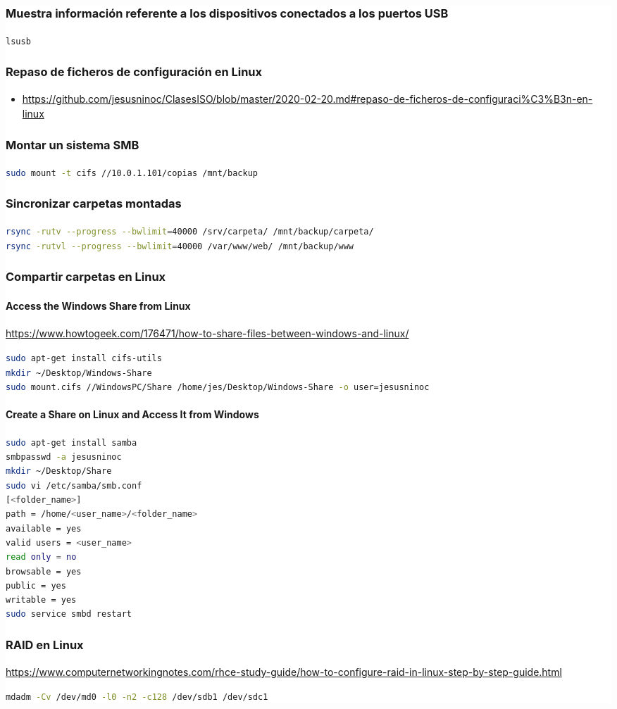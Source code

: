 ### Muestra información referente a los dispositivos conectados a los puertos USB
```Bash
lsusb
```
### Repaso de ficheros de configuración en Linux
* https://github.com/jesusninoc/ClasesISO/blob/master/2020-02-20.md#repaso-de-ficheros-de-configuraci%C3%B3n-en-linux

### Montar un sistema SMB
```Bash
sudo mount -t cifs //10.0.1.101/copias /mnt/backup
```

### Sincronizar carpetas montadas
```Bash
rsync -rutv --progress --bwlimit=40000 /srv/carpeta/ /mnt/backup/carpeta/
rsync -rutvl --progress --bwlimit=40000 /var/www/web/ /mnt/backup/www
```

### Compartir carpetas en Linux
#### Access the Windows Share from Linux
https://www.howtogeek.com/176471/how-to-share-files-between-windows-and-linux/

```Bash
sudo apt-get install cifs-utils
mkdir ~/Desktop/Windows-Share 
sudo mount.cifs //WindowsPC/Share /home/jes/Desktop/Windows-Share -o user=jesusninoc
````

#### Create a Share on Linux and Access It from Windows
```Bash
sudo apt-get install samba
smbpasswd -a jesusninoc
mkdir ~/Desktop/Share
sudo vi /etc/samba/smb.conf
[<folder_name>]
path = /home/<user_name>/<folder_name> 
available = yes 
valid users = <user_name> 
read only = no 
browsable = yes 
public = yes 
writable = yes
sudo service smbd restart
```

### RAID en Linux
https://www.computernetworkingnotes.com/rhce-study-guide/how-to-configure-raid-in-linux-step-by-step-guide.html
```Bash
mdadm -Cv /dev/md0 -l0 -n2 -c128 /dev/sdb1 /dev/sdc1
```
